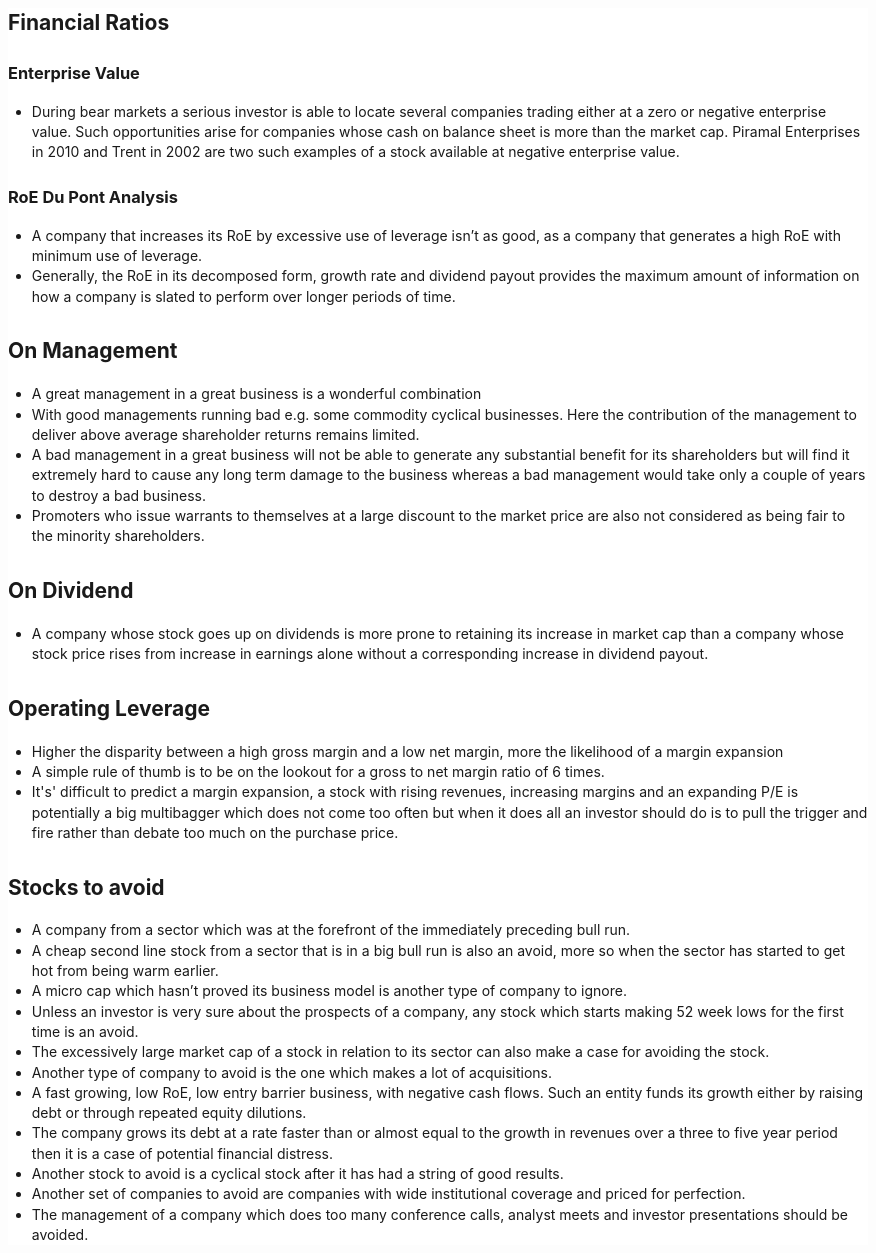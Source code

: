 ## Financial Ratios
### Enterprise Value
* During bear markets a serious investor is able to locate several companies trading either at a zero or negative enterprise value. Such opportunities arise for companies whose cash on balance sheet is more than the market cap. Piramal Enterprises in 2010 and Trent in 2002 are two such examples of a stock available at negative enterprise value.

### RoE Du Pont Analysis
* A company that increases its RoE by excessive use of leverage isn’t as good, as a company that generates a high RoE with minimum use of leverage.
* Generally, the RoE in its decomposed form, growth rate and dividend payout provides the maximum amount of information on how a company is slated to perform over longer periods of time.

## On Management
* A great management in a great business is a wonderful combination
* With good managements running bad e.g. some commodity cyclical businesses. Here the contribution of the management to deliver above average shareholder returns remains limited.
* A bad management in a great business will not be able to generate any substantial benefit for its shareholders but will find it extremely hard to cause any long term damage to the business whereas a bad management would take only a couple of years to destroy a bad business.
* Promoters who issue warrants to themselves at a large discount to the market price are also not considered as being fair to the minority shareholders.

## On Dividend
* A company whose stock goes up on dividends is more prone to retaining its increase in market cap than a company whose stock price rises from increase in earnings alone without a corresponding increase in dividend payout.

## Operating Leverage
* Higher the disparity between a high gross margin and a low net margin, more the likelihood of a margin expansion
* A simple rule of thumb is to be on the lookout for a gross to net margin ratio of 6 times.
* It's' difficult to predict a margin expansion, a stock with rising revenues, increasing margins and an expanding P/E is potentially a big multibagger which does not come too often but when it does all an investor should do is to pull the trigger and fire rather than debate too much on the purchase price.

## Stocks to avoid
* A company from a sector which was at the forefront of the immediately preceding bull run.
* A cheap second line stock from a sector that is in a big bull run is also an avoid, more so when the sector has started to get hot from being warm earlier.
* A micro cap which hasn’t proved its business model is another type of company to ignore.
* Unless an investor is very sure about the prospects of a company, any stock which starts making 52 week lows for the first time is an avoid.
* The excessively large market cap of a stock in relation to its sector can also make a case for avoiding the stock.
* Another type of company to avoid is the one which makes a lot of acquisitions.
* A fast growing, low RoE, low entry barrier business, with negative cash flows. Such an entity funds its growth either by raising debt or through repeated equity dilutions.
* The company grows its debt at a rate faster than or almost equal to the growth in revenues over a three to five year period then it is a case of potential financial distress.
* Another stock to avoid is a cyclical stock after it has had a string of good results.
* Another set of companies to avoid are companies with wide institutional coverage and priced for perfection.
* The management of a company which does too many conference calls, analyst meets and investor presentations should be avoided.
